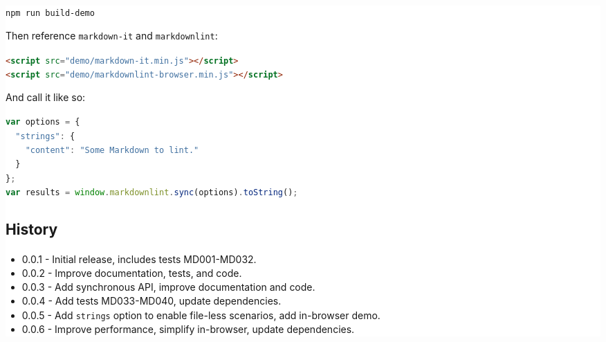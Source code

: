 ```shell
npm run build-demo
```

Then reference `markdown-it` and `markdownlint`:

```html
<script src="demo/markdown-it.min.js"></script>
<script src="demo/markdownlint-browser.min.js"></script>
```

And call it like so:

```js
var options = {
  "strings": {
    "content": "Some Markdown to lint."
  }
};
var results = window.markdownlint.sync(options).toString();
```

## History

* 0.0.1 - Initial release, includes tests MD001-MD032.
* 0.0.2 - Improve documentation, tests, and code.
* 0.0.3 - Add synchronous API, improve documentation and code.
* 0.0.4 - Add tests MD033-MD040, update dependencies.
* 0.0.5 - Add `strings` option to enable file-less scenarios, add in-browser demo.
* 0.0.6 - Improve performance, simplify in-browser, update dependencies.

[npm-image]: https://img.shields.io/npm/v/markdownlint.svg
[npm-url]: https://www.npmjs.com/package/markdownlint
[github-tag-image]: https://img.shields.io/github/tag/DavidAnson/markdownlint.svg
[github-tag-url]: https://github.com/DavidAnson/markdownlint
[travis-image]: https://img.shields.io/travis/DavidAnson/markdownlint/master.svg
[travis-url]: https://travis-ci.org/DavidAnson/markdownlint
[coveralls-image]: https://img.shields.io/coveralls/DavidAnson/markdownlint/master.svg
[coveralls-url]: https://coveralls.io/r/DavidAnson/markdownlint
[license-image]: https://img.shields.io/npm/l/markdownlint.svg
[license-url]: http://opensource.org/licenses/MIT
